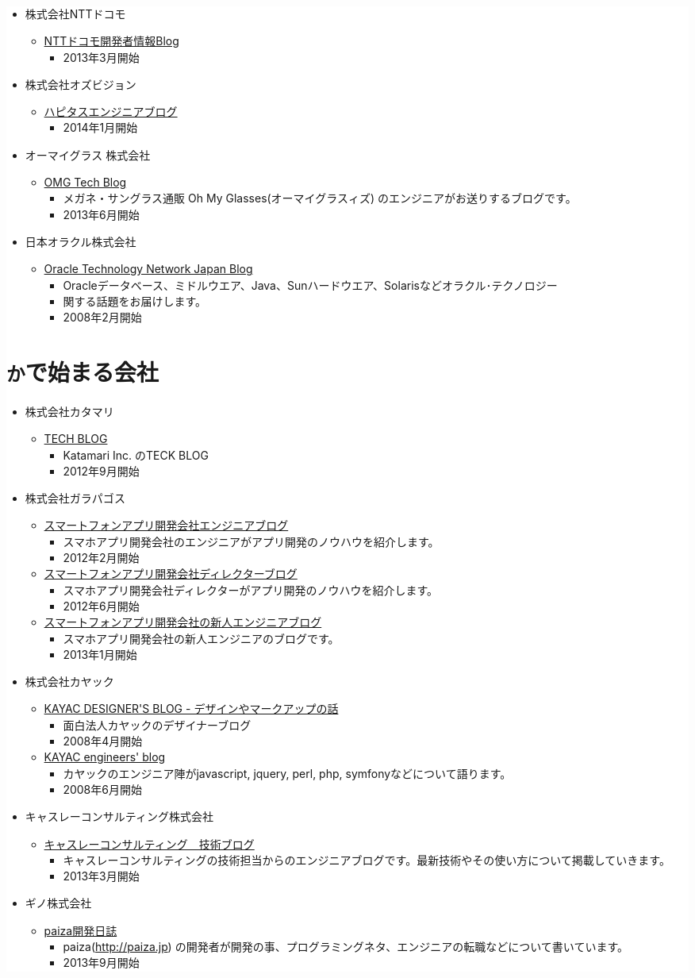 - 株式会社NTTドコモ
	- [NTTドコモ開発者情報Blog](http://devlog.dcm-gate.com/)
		- 2013年3月開始

- 株式会社オズビジョン
	- [ハピタスエンジニアブログ](http://hapitas.tumblr.com/)
		- 2014年1月開始

- オーマイグラス 株式会社
	- [OMG Tech Blog](http://tech.ohmyglasses.jp/)
		- メガネ・サングラス通販 Oh My Glasses(オーマイグラスィズ) のエンジニアがお送りするブログです。
		- 2013年6月開始

- 日本オラクル株式会社
	- [Oracle Technology Network Japan Blog](https://blogs.oracle.com/otnjp/)
		- Oracleデータベース、ミドルウエア、Java、Sunハードウエア、Solarisなどオラクル･テクノロジー
		- 関する話題をお届けします。
		- 2008年2月開始

# `か`で始まる会社

- 株式会社カタマリ
	- [TECH BLOG](http://blog.katamari.co.jp/)
		- Katamari Inc. のTECK BLOG
		- 2012年9月開始

- 株式会社ガラパゴス
	- [スマートフォンアプリ開発会社エンジニアブログ](http://www.glpgs.com/e-blog/)
		- スマホアプリ開発会社のエンジニアがアプリ開発のノウハウを紹介します。
		- 2012年2月開始
	- [スマートフォンアプリ開発会社ディレクターブログ](http://www.glpgs.com/d-blog/)
		- スマホアプリ開発会社ディレクターがアプリ開発のノウハウを紹介します。
		- 2012年6月開始
	- [スマートフォンアプリ開発会社の新人エンジニアブログ](http://www.glpgs.com/b-blog/)
		- スマホアプリ開発会社の新人エンジニアのブログです。
		- 2013年1月開始

- 株式会社カヤック
	- [KAYAC DESIGNER'S BLOG - デザインやマークアップの話](http://design.kayac.com/)
		- 面白法人カヤックのデザイナーブログ
		- 2008年4月開始
	- [KAYAC engineers' blog](http://tech.kayac.com/)
		- カヤックのエンジニア陣がjavascript, jquery, perl, php, symfonyなどについて語ります。
		- 2008年6月開始

- キャスレーコンサルティング株式会社
	- [キャスレーコンサルティング　技術ブログ](http://www.casleyconsulting.co.jp/blog-engineer/)
		- キャスレーコンサルティングの技術担当からのエンジニアブログです。最新技術やその使い方について掲載していきます。
		- 2013年3月開始

- ギノ株式会社
	- [paiza開発日誌](http://paiza.hatenablog.com/)
		- paiza(http://paiza.jp) の開発者が開発の事、プログラミングネタ、エンジニアの転職などについて書いています。
		- 2013年9月開始
